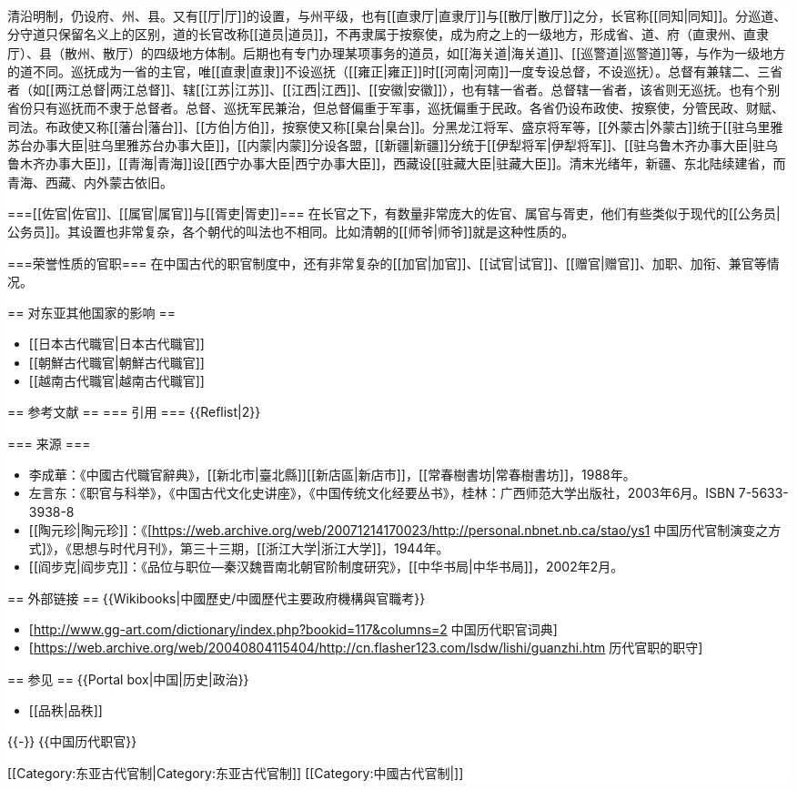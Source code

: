 清沿明制，仍设府、州、县。又有[[厅|厅]]的设置，与州平级，也有[[直隶厅|直隶厅]]与[[散厅|散厅]]之分，长官称[[同知|同知]]。分巡道、分守道只保留名义上的区别，道的长官改称[[道员|道员]]，不再隶属于按察使，成为府之上的一级地方，形成省、道、府（直隶州、直隶厅）、县（散州、散厅）的四级地方体制。后期也有专门办理某项事务的道员，如[[海关道|海关道]]、[[巡警道|巡警道]]等，与作为一级地方的道不同。巡抚成为一省的主官，唯[[直隶|直隶]]不设巡抚（[[雍正|雍正]]时[[河南|河南]]一度专设总督，不设巡抚）。总督有兼辖二、三省者（如[[两江总督|两江总督]]、辖[[江苏|江苏]]、[[江西|江西]]、[[安徽|安徽]]），也有辖一省者。总督辖一省者，该省则无巡抚。也有个别省份只有巡抚而不隶于总督者。总督、巡抚军民兼治，但总督偏重于军事，巡抚偏重于民政。各省仍设布政使、按察使，分管民政、财赋、司法。布政使又称[[藩台|藩台]]、[[方伯|方伯]]，按察使又称[[臬台|臬台]]。分黑龙江将军、盛京将军等，[[外蒙古|外蒙古]]统于[[驻乌里雅苏台办事大臣|驻乌里雅苏台办事大臣]]，[[内蒙|内蒙]]分设各盟，[[新疆|新疆]]分统于[[伊犁将军|伊犁将军]]、[[驻乌鲁木齐办事大臣|驻乌鲁木齐办事大臣]]，[[青海|青海]]设[[西宁办事大臣|西宁办事大臣]]，西藏设[[驻藏大臣|驻藏大臣]]。清末光绪年，新疆、东北陆续建省，而青海、西藏、内外蒙古依旧。

===[[佐官|佐官]]、[[属官|属官]]与[[胥吏|胥吏]]===
在长官之下，有数量非常庞大的佐官、属官与胥吏，他们有些类似于现代的[[公务员|公务员]]。其设置也非常复杂，各个朝代的叫法也不相同。比如清朝的[[师爷|师爷]]就是这种性质的。

===荣誉性质的官职===
在中国古代的职官制度中，还有非常复杂的[[加官|加官]]、[[试官|试官]]、[[赠官|赠官]]、加职、加衔、兼官等情况。

== 对东亚其他国家的影响 ==
* [[日本古代職官|日本古代職官]]
* [[朝鮮古代職官|朝鮮古代職官]]
* [[越南古代職官|越南古代職官]]

== 参考文献 ==
=== 引用 ===
{{Reflist|2}}

=== 来源 ===
* 李成華：《中國古代職官辭典》，[[新北市|臺北縣]][[新店區|新店市]]，[[常春樹書坊|常春樹書坊]]，1988年。
* 左言东：《职官与科举》，《中国古代文化史讲座》，《中国传统文化经要丛书》，桂林：广西师范大学出版社，2003年6月。ISBN 7-5633-3938-8
* [[陶元珍|陶元珍]]：《[https://web.archive.org/web/20071214170023/http://personal.nbnet.nb.ca/stao/ys1 中国历代官制演变之方式]》，《思想与时代月刊》，第三十三期，[[浙江大学|浙江大学]]，1944年。
* [[阎步克|阎步克]]：《品位与职位—秦汉魏晋南北朝官阶制度研究》，[[中华书局|中华书局]]，2002年2月。

== 外部链接 ==
{{Wikibooks|中國歷史/中國歷代主要政府機構與官職考}}
* [http://www.gg-art.com/dictionary/index.php?bookid=117&columns=2 中国历代职官词典]
* [https://web.archive.org/web/20040804115404/http://cn.flasher123.com/lsdw/lishi/guanzhi.htm 历代官职的职守]

== 参见 ==
{{Portal box|中国|历史|政治}}
* [[品秩|品秩]]

{{-}}
{{中国历代职官}}

[[Category:东亚古代官制|Category:东亚古代官制]]
[[Category:中國古代官制|]]